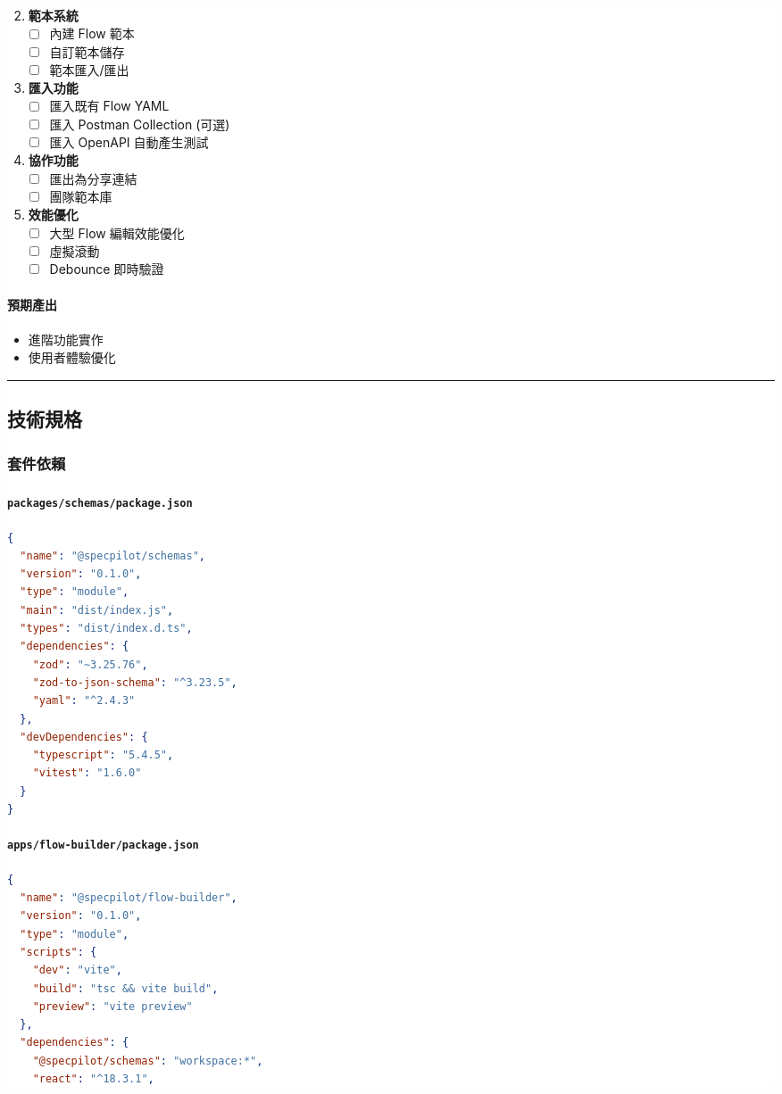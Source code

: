 2. **範本系統**
   - [ ] 內建 Flow 範本
   - [ ] 自訂範本儲存
   - [ ] 範本匯入/匯出

3. **匯入功能**
   - [ ] 匯入既有 Flow YAML
   - [ ] 匯入 Postman Collection (可選)
   - [ ] 匯入 OpenAPI 自動產生測試

4. **協作功能**
   - [ ] 匯出為分享連結
   - [ ] 團隊範本庫

5. **效能優化**
   - [ ] 大型 Flow 編輯效能優化
   - [ ] 虛擬滾動
   - [ ] Debounce 即時驗證

#### 預期產出

- 進階功能實作
- 使用者體驗優化

---

## 技術規格

### 套件依賴

#### `packages/schemas/package.json`

```json
{
  "name": "@specpilot/schemas",
  "version": "0.1.0",
  "type": "module",
  "main": "dist/index.js",
  "types": "dist/index.d.ts",
  "dependencies": {
    "zod": "~3.25.76",
    "zod-to-json-schema": "^3.23.5",
    "yaml": "^2.4.3"
  },
  "devDependencies": {
    "typescript": "5.4.5",
    "vitest": "1.6.0"
  }
}
```

#### `apps/flow-builder/package.json`

```json
{
  "name": "@specpilot/flow-builder",
  "version": "0.1.0",
  "type": "module",
  "scripts": {
    "dev": "vite",
    "build": "tsc && vite build",
    "preview": "vite preview"
  },
  "dependencies": {
    "@specpilot/schemas": "workspace:*",
    "react": "^18.3.1",
```